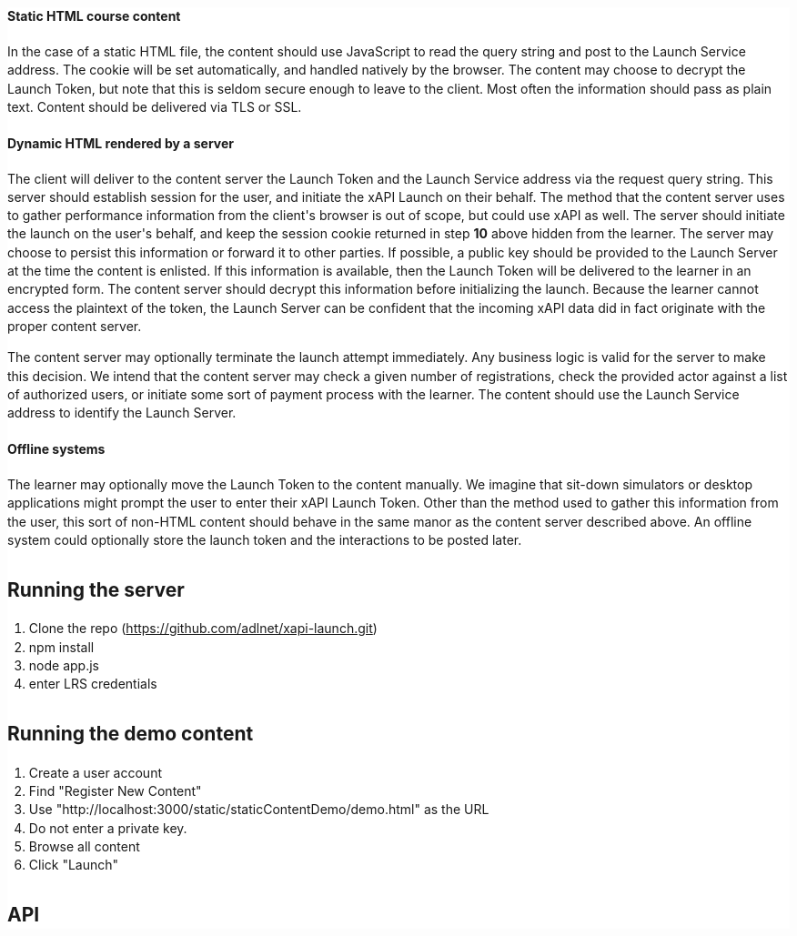 #### Static HTML course content
In the case of a static HTML file, the content should use JavaScript to read the query string and post to the Launch Service address. The cookie will be set automatically, and handled natively by the browser. The content may choose to decrypt the Launch Token, but note that this is seldom secure enough to leave to the client. Most often the information should pass as plain text. Content should be delivered via TLS or SSL.

#### Dynamic HTML rendered by a server
The client will deliver to the content server the Launch Token and the Launch Service address via the request query string. This server should establish session for the user, and initiate the xAPI Launch on their behalf. The method that the content server uses to gather performance information from the client's browser is out of scope, but could use xAPI as well. The server should initiate the launch on the user's behalf, and keep the session cookie returned in step **10** above hidden from the learner. The server may choose to persist this information or forward it to other parties. If possible, a public key should be provided to the Launch Server at the time the content is enlisted. If this information is available, then the Launch Token will be delivered to the learner in an encrypted form. The content server should decrypt this information before initializing the launch. Because the learner cannot access the plaintext of the token, the Launch Server can be confident that the incoming xAPI data did in fact originate with the proper content server. 

The content server may optionally terminate the launch attempt immediately. Any business logic is valid for the server to make this decision. We intend that the content server may check a given number of registrations, check the provided actor against a list of authorized users, or initiate some sort of payment process with the learner. The content should use the Launch Service address to identify the Launch Server. 

#### Offline systems
The learner may optionally move the Launch Token to the content manually. We imagine that sit-down simulators or desktop applications might prompt the user to enter their xAPI Launch Token. Other than the method used to gather this information from the user, this sort of non-HTML content should behave in the same manor as the content server described above. An offline system could optionally store the launch token and the interactions to be posted later.


## Running the server
1. Clone the repo (https://github.com/adlnet/xapi-launch.git)
2. npm install
3. node app.js
4. enter LRS credentials

## Running the demo content
1. Create a user account
2. Find "Register New Content"
3. Use "http://localhost:3000/static/staticContentDemo/demo.html" as the URL
4. Do not enter a private key.
5. Browse all content
6. Click "Launch"

## API
